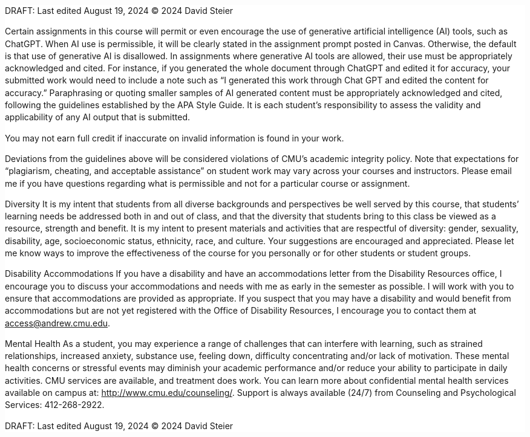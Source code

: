 DRAFT: Last edited August 19, 2024 © 2024 David Steier

Certain assignments in this course will permit or even encourage the use of generative artificial
intelligence (AI) tools, such as ChatGPT. When AI use is permissible, it will be clearly stated in
the assignment prompt posted in Canvas. Otherwise, the default is that use of generative AI is
disallowed. In assignments where generative AI tools are allowed, their use must be
appropriately acknowledged and cited. For instance, if you generated the whole document
through ChatGPT and edited it for accuracy, your submitted work would need to include a note
such as “I generated this work through Chat GPT and edited the content for accuracy.”
Paraphrasing or quoting smaller samples of AI generated content must be appropriately
acknowledged and cited, following the guidelines established by the APA Style Guide. It is each
student’s responsibility to assess the validity and applicability of any AI output that is submitted.

You may not earn full credit if inaccurate on invalid information is found in your work.

Deviations from the guidelines above will be considered violations of CMU’s academic integrity
policy. Note that expectations for “plagiarism, cheating, and acceptable assistance” on student
work may vary across your courses and instructors. Please email me if you have questions
regarding what is permissible and not for a particular course or assignment.

Diversity
It is my intent that students from all diverse backgrounds and perspectives be well served by this
course, that students’ learning needs be addressed both in and out of class, and that the diversity
that students bring to this class be viewed as a resource, strength and benefit. It is my intent to
present materials and activities that are respectful of diversity: gender, sexuality, disability, age,
socioeconomic status, ethnicity, race, and culture. Your suggestions are encouraged and
appreciated. Please let me know ways to improve the effectiveness of the course for you
personally or for other students or student groups.

Disability Accommodations
If you have a disability and have an accommodations letter from the Disability Resources office,
I encourage you to discuss your accommodations and needs with me as early in the semester as
possible. I will work with you to ensure that accommodations are provided as appropriate. If you
suspect that you may have a disability and would benefit from accommodations but are not yet
registered with the Office of Disability Resources, I encourage you to contact them at
access@andrew.cmu.edu.

Mental Health
As a student, you may experience a range of challenges that can interfere with learning, such as
strained relationships, increased anxiety, substance use, feeling down, difficulty concentrating
and/or lack of motivation. These mental health concerns or stressful events may diminish your
academic performance and/or reduce your ability to participate in daily activities. CMU services
are available, and treatment does work. You can learn more about confidential mental health
services available on campus at: http://www.cmu.edu/counseling/. Support is always available
(24/7) from Counseling and Psychological Services: 412-268-2922.

DRAFT: Last edited August 19, 2024 © 2024 David Steier